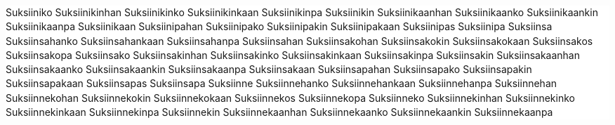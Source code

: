 Suksiiniko
Suksiinikinhan
Suksiinikinko
Suksiinikinkaan
Suksiinikinpa
Suksiinikin
Suksiinikaanhan
Suksiinikaanko
Suksiinikaankin
Suksiinikaanpa
Suksiinikaan
Suksiinipahan
Suksiinipako
Suksiinipakin
Suksiinipakaan
Suksiinipas
Suksiinipa
Suksiinsa
Suksiinsahanko
Suksiinsahankaan
Suksiinsahanpa
Suksiinsahan
Suksiinsakohan
Suksiinsakokin
Suksiinsakokaan
Suksiinsakos
Suksiinsakopa
Suksiinsako
Suksiinsakinhan
Suksiinsakinko
Suksiinsakinkaan
Suksiinsakinpa
Suksiinsakin
Suksiinsakaanhan
Suksiinsakaanko
Suksiinsakaankin
Suksiinsakaanpa
Suksiinsakaan
Suksiinsapahan
Suksiinsapako
Suksiinsapakin
Suksiinsapakaan
Suksiinsapas
Suksiinsapa
Suksiinne
Suksiinnehanko
Suksiinnehankaan
Suksiinnehanpa
Suksiinnehan
Suksiinnekohan
Suksiinnekokin
Suksiinnekokaan
Suksiinnekos
Suksiinnekopa
Suksiinneko
Suksiinnekinhan
Suksiinnekinko
Suksiinnekinkaan
Suksiinnekinpa
Suksiinnekin
Suksiinnekaanhan
Suksiinnekaanko
Suksiinnekaankin
Suksiinnekaanpa